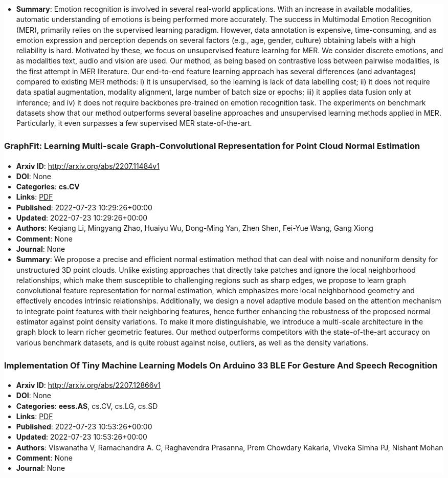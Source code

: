 - **Summary**: Emotion recognition is involved in several real-world applications. With an increase in available modalities, automatic understanding of emotions is being performed more accurately. The success in Multimodal Emotion Recognition (MER), primarily relies on the supervised learning paradigm. However, data annotation is expensive, time-consuming, and as emotion expression and perception depends on several factors (e.g., age, gender, culture) obtaining labels with a high reliability is hard. Motivated by these, we focus on unsupervised feature learning for MER. We consider discrete emotions, and as modalities text, audio and vision are used. Our method, as being based on contrastive loss between pairwise modalities, is the first attempt in MER literature. Our end-to-end feature learning approach has several differences (and advantages) compared to existing MER methods: i) it is unsupervised, so the learning is lack of data labelling cost; ii) it does not require data spatial augmentation, modality alignment, large number of batch size or epochs; iii) it applies data fusion only at inference; and iv) it does not require backbones pre-trained on emotion recognition task. The experiments on benchmark datasets show that our method outperforms several baseline approaches and unsupervised learning methods applied in MER. Particularly, it even surpasses a few supervised MER state-of-the-art.



### GraphFit: Learning Multi-scale Graph-Convolutional Representation for Point Cloud Normal Estimation
- **Arxiv ID**: http://arxiv.org/abs/2207.11484v1
- **DOI**: None
- **Categories**: **cs.CV**
- **Links**: [PDF](http://arxiv.org/pdf/2207.11484v1)
- **Published**: 2022-07-23 10:29:26+00:00
- **Updated**: 2022-07-23 10:29:26+00:00
- **Authors**: Keqiang Li, Mingyang Zhao, Huaiyu Wu, Dong-Ming Yan, Zhen Shen, Fei-Yue Wang, Gang Xiong
- **Comment**: None
- **Journal**: None
- **Summary**: We propose a precise and efficient normal estimation method that can deal with noise and nonuniform density for unstructured 3D point clouds. Unlike existing approaches that directly take patches and ignore the local neighborhood relationships, which make them susceptible to challenging regions such as sharp edges, we propose to learn graph convolutional feature representation for normal estimation, which emphasizes more local neighborhood geometry and effectively encodes intrinsic relationships. Additionally, we design a novel adaptive module based on the attention mechanism to integrate point features with their neighboring features, hence further enhancing the robustness of the proposed normal estimator against point density variations. To make it more distinguishable, we introduce a multi-scale architecture in the graph block to learn richer geometric features. Our method outperforms competitors with the state-of-the-art accuracy on various benchmark datasets, and is quite robust against noise, outliers, as well as the density variations.



### Implementation Of Tiny Machine Learning Models On Arduino 33 BLE For Gesture And Speech Recognition
- **Arxiv ID**: http://arxiv.org/abs/2207.12866v1
- **DOI**: None
- **Categories**: **eess.AS**, cs.CV, cs.LG, cs.SD
- **Links**: [PDF](http://arxiv.org/pdf/2207.12866v1)
- **Published**: 2022-07-23 10:53:26+00:00
- **Updated**: 2022-07-23 10:53:26+00:00
- **Authors**: Viswanatha V, Ramachandra A. C, Raghavendra Prasanna, Prem Chowdary Kakarla, Viveka Simha PJ, Nishant Mohan
- **Comment**: None
- **Journal**: None